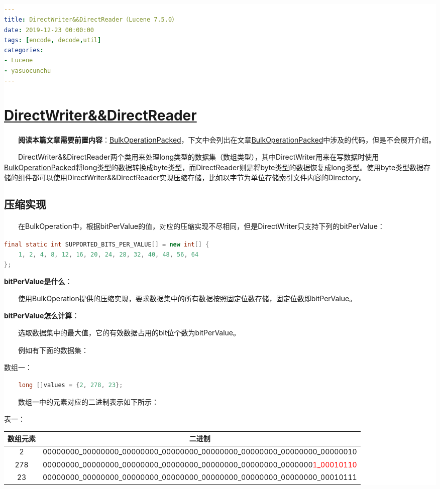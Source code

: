 ```yaml
---
title: DirectWriter&&DirectReader（Lucene 7.5.0）
date: 2019-12-23 00:00:00
tags: [encode, decode,util]
categories:
- Lucene
- yasuocunchu
---
```


# [DirectWriter&&DirectReader](https://www.amazingkoala.com.cn/Lucene/gongjulei/)

&emsp;&emsp;**阅读本篇文章需要前置内容**：[BulkOperationPacked](https://www.amazingkoala.com.cn/Lucene/yasuocunchu/2019/0213/BulkOperationPacked)，下文中会列出在文章[BulkOperationPacked](https://www.amazingkoala.com.cn/Lucene/yasuocunchu/2019/0213/BulkOperationPacked)中涉及的代码，但是不会展开介绍。

&emsp;&emsp;DirectWriter&&DirectReader两个类用来处理long类型的数据集（数组类型），其中DirectWriter用来在写数据时使用[BulkOperationPacked](https://www.amazingkoala.com.cn/Lucene/yasuocunchu/2019/0213/BulkOperationPacked)将long类型的数据转换成byte类型，而DirectReader则是将byte类型的数据恢复成long类型。使用byte类型数据存储的组件都可以使用DirectWriter&&DirectReader实现压缩存储，比如以字节为单位存储索引文件内容的[Directory](https://www.amazingkoala.com.cn/Lucene/Store/2019/0613/Directory（上）)。



## 压缩实现

&emsp;&emsp;在BulkOperation中，根据bitPerValue的值，对应的压缩实现不尽相同，但是DirectWriter只支持下列的bitPerValue：

```java
final static int SUPPORTED_BITS_PER_VALUE[] = new int[] {
    1, 2, 4, 8, 12, 16, 20, 24, 28, 32, 40, 48, 56, 64
};
```

**bitPerValue是什么**：

&emsp;&emsp;使用BulkOperation提供的压缩实现，要求数据集中的所有数据按照固定位数存储，固定位数即bitPerValue。

**bitPerValue怎么计算**：

&emsp;&emsp;选取数据集中的最大值，它的有效数据占用的bit位个数为bitPerValue。

&emsp;&emsp;例如有下面的数据集：

数组一：

```java
    long []values = {2, 278, 23};
```

&emsp;&emsp;数组一中的元素对应的二进制表示如下所示：

表一：

| 数组元素 |                            二进制                            |
| :------: | :----------------------------------------------------------: |
|    2     | 00000000_00000000_00000000_00000000_00000000_00000000_00000000_00000010 |
|   278    | 00000000_00000000_00000000_00000000_00000000_00000000\_0000000<font color=Red>1_00010110</font> |
|    23    | 00000000_00000000_00000000_00000000_00000000_00000000_00000000_00010111 |

